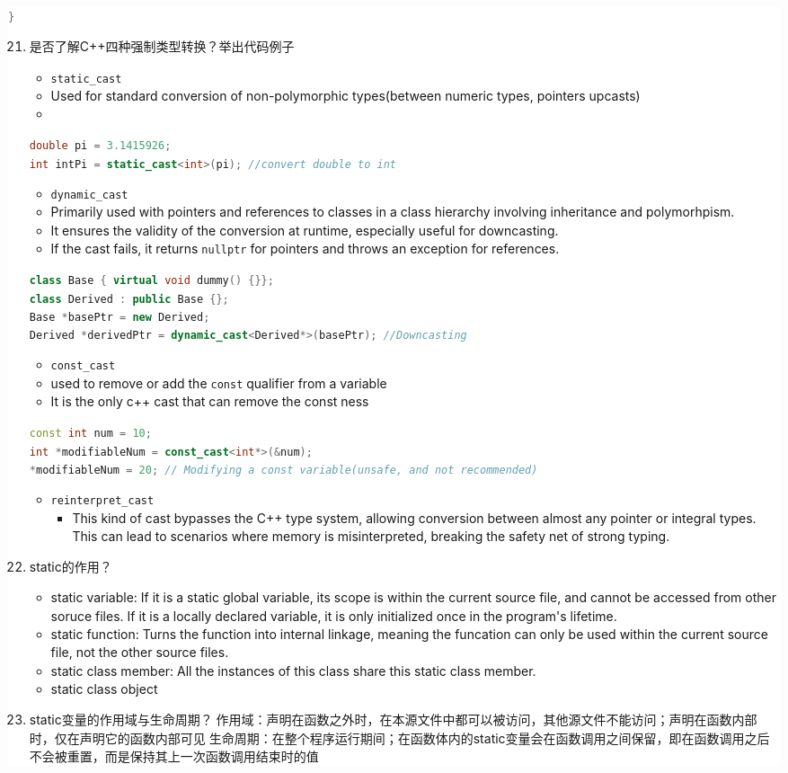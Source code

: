 ```c++
}
```
21. 是否了解C++四种强制类型转换？举出代码例子
	- `static_cast`
	 - Used for standard conversion of non-polymorphic types(between numeric types, pointers upcasts)
	 - 
	 ```c++
	 double pi = 3.1415926;
	 int intPi = static_cast<int>(pi); //convert double to int 
	 ```
	- `dynamic_cast`
	 - Primarily used with pointers and references to classes in a class hierarchy involving inheritance and polymorhpism. 
	 - It ensures the validity of the conversion at runtime, especially useful for downcasting. 
	 - If the cast fails, it returns `nullptr` for pointers and throws an exception for references. 
	 ```c++
	 class Base { virtual void dummy() {}};
	 class Derived : public Base {};
	 Base *basePtr = new Derived; 
	 Derived *derivedPtr = dynamic_cast<Derived*>(basePtr); //Downcasting 
	 ```

	- `const_cast`
	 - used to remove or add the `const` qualifier from a variable 
	 - It is the only c++ cast that can remove the const ness 
	 ```c++
	const int num = 10;
	int *modifiableNum = const_cast<int*>(&num);
	*modifiableNum = 20; // Modifying a const variable(unsafe, and not recommended)
	 ```
	- `reinterpret_cast`
	   - This kind of cast bypasses the C++ type system, allowing conversion between almost any pointer or integral types. This can lead to scenarios where memory is misinterpreted, breaking the safety net of strong typing.
 
22. static的作用？
	- static variable: If it is a static global variable, its scope is within the current source file, and cannot be accessed from other soruce files. If it is a locally declared variable, it is only initialized once in the program's lifetime.
	- static function: Turns the function into internal linkage, meaning the funcation can only be used within the current source file, not the other source files. 
	- static class member: All the instances of this class share this static class member. 
	- static class object
	 
23. static变量的作用域与生命周期？
	作用域：声明在函数之外时，在本源文件中都可以被访问，其他源文件不能访问；声明在函数内部时，仅在声明它的函数内部可见
	生命周期：在整个程序运行期间；在函数体内的static变量会在函数调用之间保留，即在函数调用之后不会被重置，而是保持其上一次函数调用结束时的值
